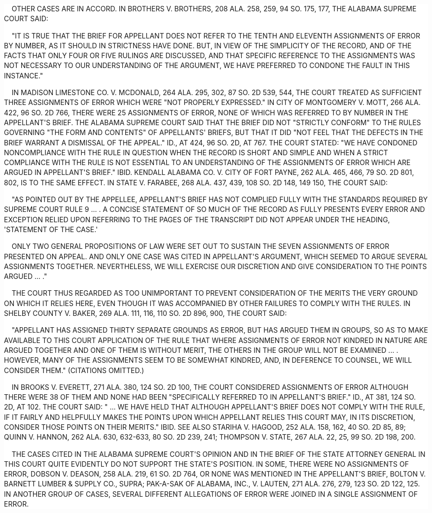     OTHER CASES ARE IN ACCORD.  IN BROTHERS V. BROTHERS, 208 ALA. 258, 259, 94 SO. 175, 177, THE ALABAMA SUPREME COURT SAID:

    "IT IS TRUE THAT THE BRIEF FOR APPELLANT DOES NOT REFER TO THE TENTH AND ELEVENTH ASSIGNMENTS OF ERROR BY NUMBER, AS IT SHOULD IN STRICTNESS HAVE DONE.  BUT, IN VIEW OF THE SIMPLICITY OF THE RECORD, AND OF THE FACTS THAT ONLY FOUR OR FIVE RULINGS ARE DISCUSSED, AND THAT SPECIFIC REFERENCE TO THE ASSIGNMENTS WAS NOT NECESSARY TO OUR UNDERSTANDING OF THE ARGUMENT, WE HAVE PREFERRED TO CONDONE THE FAULT IN THIS INSTANCE."

    IN MADISON LIMESTONE CO. V. MCDONALD, 264 ALA. 295, 302, 87 SO. 2D 539, 544, THE COURT TREATED AS SUFFICIENT THREE ASSIGNMENTS OF ERROR WHICH WERE "NOT PROPERLY EXPRESSED."  IN CITY OF MONTGOMERY V. MOTT, 266 ALA. 422, 96 SO. 2D 766, THERE WERE 25 ASSIGNMENTS OF ERROR, NONE OF WHICH WAS REFERRED TO BY NUMBER IN THE APPELLANT'S BRIEF.  THE ALABAMA SUPREME COURT SAID THAT THE BRIEF DID NOT "STRICTLY CONFORM" TO THE RULES GOVERNING "THE FORM AND CONTENTS" OF APPELLANTS' BRIEFS, BUT THAT IT DID "NOT FEEL THAT THE DEFECTS IN THE BRIEF WARRANT A DISMISSAL OF THE APPEAL."  ID., AT 424, 96 SO. 2D, AT 767.  THE COURT STATED: "WE HAVE CONDONED NONCOMPLIANCE WITH THE RULE IN QUESTION WHEN THE RECORD IS SHORT AND SIMPLE AND WHEN A STRICT COMPLIANCE WITH THE RULE IS NOT ESSENTIAL TO AN UNDERSTANDING OF THE ASSIGNMENTS OF ERROR WHICH ARE ARGUED IN APPELLANT'S BRIEF."  IBID.  KENDALL ALABAMA CO. V. CITY OF FORT PAYNE, 262 ALA. 465, 466, 79 SO. 2D 801, 802, IS TO THE SAME EFFECT.    IN STATE V. FARABEE, 268 ALA. 437, 439, 108 SO. 2D 148, 149 150, THE COURT SAID:

    "AS POINTED OUT BY THE APPELLEE, APPELLANT'S BRIEF HAS NOT COMPLIED FULLY WITH THE STANDARDS REQUIRED BY SUPREME COURT RULE 9  ...  .  A CONCISE STATEMENT OF SO MUCH OF THE RECORD AS FULLY PRESENTS EVERY ERROR AND EXCEPTION RELIED UPON REFERRING TO THE PAGES OF THE TRANSCRIPT DID NOT APPEAR UNDER THE HEADING, 'STATEMENT OF THE CASE.'

    ONLY TWO GENERAL PROPOSITIONS OF LAW WERE SET OUT TO SUSTAIN THE SEVEN ASSIGNMENTS OF ERROR PRESENTED ON APPEAL.  AND ONLY ONE CASE WAS CITED IN APPELLANT'S ARGUMENT, WHICH SEEMED TO ARGUE SEVERAL ASSIGNMENTS TOGETHER.  NEVERTHELESS, WE WILL EXERCISE OUR DISCRETION AND GIVE CONSIDERATION TO THE POINTS ARGUED  ...  ."

    THE COURT THUS REGARDED AS TOO UNIMPORTANT TO PREVENT CONSIDERATION OF THE MERITS THE VERY GROUND ON WHICH IT RELIES HERE, EVEN THOUGH IT WAS ACCOMPANIED BY OTHER FAILURES TO COMPLY WITH THE RULES.  IN SHELBY COUNTY V. BAKER, 269 ALA. 111, 116, 110 SO. 2D 896, 900, THE COURT SAID:

    "APPELLANT HAS ASSIGNED THIRTY SEPARATE GROUNDS AS ERROR, BUT HAS ARGUED THEM IN GROUPS, SO AS TO MAKE AVAILABLE TO THIS COURT APPLICATION OF THE RULE THAT WHERE ASSIGNMENTS OF ERROR NOT KINDRED IN NATURE ARE ARGUED TOGETHER AND ONE OF THEM IS WITHOUT MERIT, THE OTHERS IN THE GROUP WILL NOT BE EXAMINED  ...  .  HOWEVER, MANY OF THE ASSIGNMENTS SEEM TO BE SOMEWHAT KINDRED, AND, IN DEFERENCE TO COUNSEL, WE WILL CONSIDER THEM."  (CITATIONS OMITTED.)

    IN BROOKS V. EVERETT, 271 ALA. 380, 124 SO. 2D 100, THE COURT CONSIDERED ASSIGNMENTS OF ERROR ALTHOUGH THERE WERE 38 OF THEM AND NONE HAD BEEN "SPECIFICALLY REFERRED TO IN APPELLANT'S BRIEF."  ID., AT 381, 124 SO. 2D, AT 102.  THE COURT SAID:  "  ...  WE HAVE HELD THAT ALTHOUGH APPELLANT'S BRIEF DOES NOT COMPLY WITH THE RULE, IF IT FAIRLY AND HELPFULLY MAKES THE POINTS UPON WHICH APPELLANT RELIES THIS COURT MAY, IN ITS DISCRETION, CONSIDER THOSE POINTS ON THEIR MERITS."  IBID. SEE ALSO STARIHA V. HAGOOD, 252 ALA. 158, 162, 40 SO. 2D 85, 89; QUINN V. HANNON, 262 ALA. 630, 632-633, 80 SO. 2D 239, 241; THOMPSON V. STATE, 267 ALA. 22, 25, 99 SO. 2D 198, 200.

    THE CASES CITED IN THE ALABAMA SUPREME COURT'S OPINION AND IN THE BRIEF OF THE STATE ATTORNEY GENERAL IN THIS COURT QUITE EVIDENTLY DO NOT SUPPORT THE STATE'S POSITION.  IN SOME, THERE WERE NO ASSIGNMENTS OF ERROR, DOBSON V. DEASON, 258 ALA. 219, 61 SO. 2D 764, OR NONE WAS MENTIONED IN THE APPELLANT'S BRIEF, BOLTON V. BARNETT LUMBER & SUPPLY CO., SUPRA; PAK-A-SAK OF ALABAMA, INC., V. LAUTEN, 271 ALA. 276, 279, 123 SO. 2D 122, 125.  IN ANOTHER GROUP OF CASES, SEVERAL DIFFERENT ALLEGATIONS OF ERROR WERE JOINED IN A SINGLE ASSIGNMENT OF ERROR.
